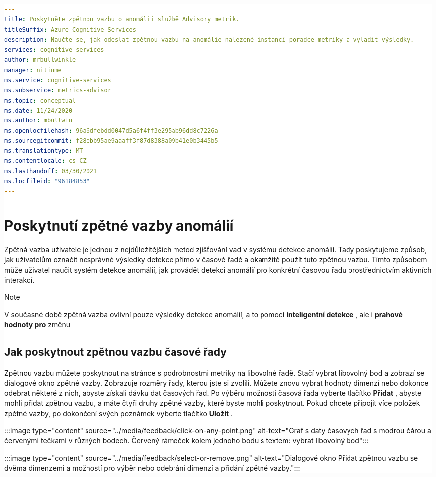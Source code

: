 ```yaml
---
title: Poskytněte zpětnou vazbu o anomálii službě Advisory metrik.
titleSuffix: Azure Cognitive Services
description: Naučte se, jak odeslat zpětnou vazbu na anomálie nalezené instancí poradce metriky a vyladit výsledky.
services: cognitive-services
author: mrbullwinkle
manager: nitinme
ms.service: cognitive-services
ms.subservice: metrics-advisor
ms.topic: conceptual
ms.date: 11/24/2020
ms.author: mbullwin
ms.openlocfilehash: 96a6dfebdd0047d5a6f4ff3e295ab96dd8c7226a
ms.sourcegitcommit: f28ebb95ae9aaaff3f87d8388a09b41e0b3445b5
ms.translationtype: MT
ms.contentlocale: cs-CZ
ms.lasthandoff: 03/30/2021
ms.locfileid: "96184853"
---
```

# <a name="provide-anomaly-feedback"></a>Poskytnutí zpětné vazby anomálií

Zpětná vazba uživatele je jednou z nejdůležitějších metod zjišťování vad v systému detekce anomálií. Tady poskytujeme způsob, jak uživatelům označit nesprávné výsledky detekce přímo v časové řadě a okamžitě použít tuto zpětnou vazbu. Tímto způsobem může uživatel naučit systém detekce anomálií, jak provádět detekci anomálií pro konkrétní časovou řadu prostřednictvím aktivních interakcí. 

> [!NOTE]
> V současné době zpětná vazba ovlivní pouze výsledky detekce anomálií, a to pomocí **inteligentní detekce** , ale i **prahové** **hodnoty pro** změnu

## <a name="how-to-give-time-series-feedback"></a>Jak poskytnout zpětnou vazbu časové řady

Zpětnou vazbu můžete poskytnout na stránce s podrobnostmi metriky na libovolné řadě. Stačí vybrat libovolný bod a zobrazí se dialogové okno zpětné vazby. Zobrazuje rozměry řady, kterou jste si zvolili. Můžete znovu vybrat hodnoty dimenzí nebo dokonce odebrat některé z nich, abyste získali dávku dat časových řad. Po výběru možnosti časová řada vyberte tlačítko **Přidat** , abyste mohli přidat zpětnou vazbu, a máte čtyři druhy zpětné vazby, které byste mohli poskytnout. Pokud chcete připojit více položek zpětné vazby, po dokončení svých poznámek vyberte tlačítko **Uložit** .

:::image type="content" source="../media/feedback/click-on-any-point.png" alt-text="Graf s daty časových řad s modrou čárou a červenými tečkami v různých bodech. Červený rámeček kolem jednoho bodu s textem: vybrat libovolný bod":::

:::image type="content" source="../media/feedback/select-or-remove.png" alt-text="Dialogové okno Přidat zpětnou vazbu se dvěma dimenzemi a možností pro výběr nebo odebrání dimenzí a přidání zpětné vazby.":::
